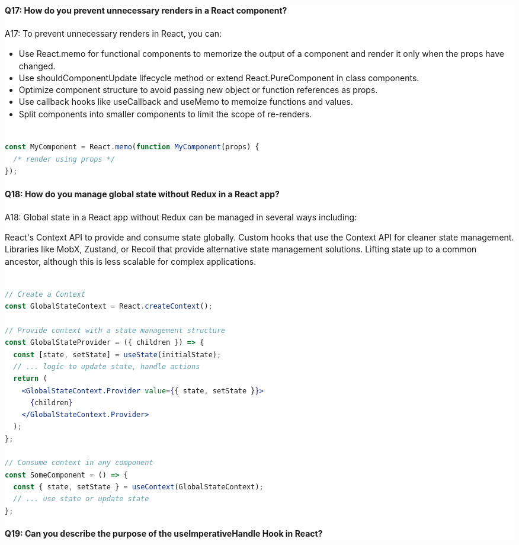 #### Q17: How do you prevent unnecessary renders in a React component?

A17: To prevent unnecessary renders in React, you can:

- Use React.memo for functional components to memorize the output of a component and render it only when the props have changed.
- Use shouldComponentUpdate lifecycle method or extend React.PureComponent in class components.
- Optimize component structure to avoid passing new object or function references as props.
- Use callback hooks like useCallback and useMemo to memoize functions and values.
- Split components into smaller components to limit the scope of re-renders.

```jsx

const MyComponent = React.memo(function MyComponent(props) {
  /* render using props */
});
```

#### Q18: How do you manage global state without Redux in a React app?

A18: Global state in a React app without Redux can be managed in several ways including:

React's Context API to provide and consume state globally.
Custom hooks that use the Context API for cleaner state management.
Libraries like MobX, Zustand, or Recoil that provide alternative state management solutions.
Lifting state up to a common ancestor, although this is less scalable for complex applications.

```jsx

// Create a Context
const GlobalStateContext = React.createContext();

// Provide context with a state management structure
const GlobalStateProvider = ({ children }) => {
  const [state, setState] = useState(initialState);
  // ... logic to update state, handle actions
  return (
    <GlobalStateContext.Provider value={{ state, setState }}>
      {children}
    </GlobalStateContext.Provider>
  );
};

// Consume context in any component
const SomeComponent = () => {
  const { state, setState } = useContext(GlobalStateContext);
  // ... use state or update state
};
```

#### Q19: Can you describe the purpose of the useImperativeHandle Hook in React?
